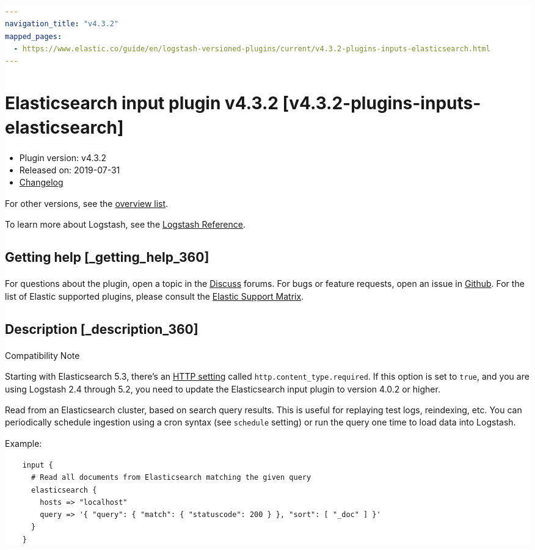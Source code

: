 ```yaml
---
navigation_title: "v4.3.2"
mapped_pages:
  - https://www.elastic.co/guide/en/logstash-versioned-plugins/current/v4.3.2-plugins-inputs-elasticsearch.html
---
```


# Elasticsearch input plugin v4.3.2 [v4.3.2-plugins-inputs-elasticsearch]

* Plugin version: v4.3.2
* Released on: 2019-07-31
* [Changelog](https://github.com/logstash-plugins/logstash-input-elasticsearch/blob/v4.3.2/CHANGELOG.md)

For other versions, see the [overview list](input-elasticsearch-index.md).

To learn more about Logstash, see the [Logstash Reference](https://www.elastic.co/guide/en/logstash/current/index.html).

## Getting help [_getting_help_360]

For questions about the plugin, open a topic in the [Discuss](http://discuss.elastic.co) forums. For bugs or feature requests, open an issue in [Github](https://github.com/logstash-plugins/logstash-input-elasticsearch). For the list of Elastic supported plugins, please consult the [Elastic Support Matrix](https://www.elastic.co/support/matrix#matrix_logstash_plugins).

## Description [_description_360]

Compatibility Note

Starting with Elasticsearch 5.3, there’s an [HTTP setting](https://www.elastic.co/guide/en/elasticsearch/reference/current/modules-http.html) called `http.content_type.required`. If this option is set to `true`, and you are using Logstash 2.4 through 5.2, you need to update the Elasticsearch input plugin to version 4.0.2 or higher.

Read from an Elasticsearch cluster, based on search query results. This is useful for replaying test logs, reindexing, etc. You can periodically schedule ingestion using a cron syntax (see `schedule` setting) or run the query one time to load data into Logstash.

Example:

```
    input {
      # Read all documents from Elasticsearch matching the given query
      elasticsearch {
        hosts => "localhost"
        query => '{ "query": { "match": { "statuscode": 200 } }, "sort": [ "_doc" ] }'
      }
    }
```
